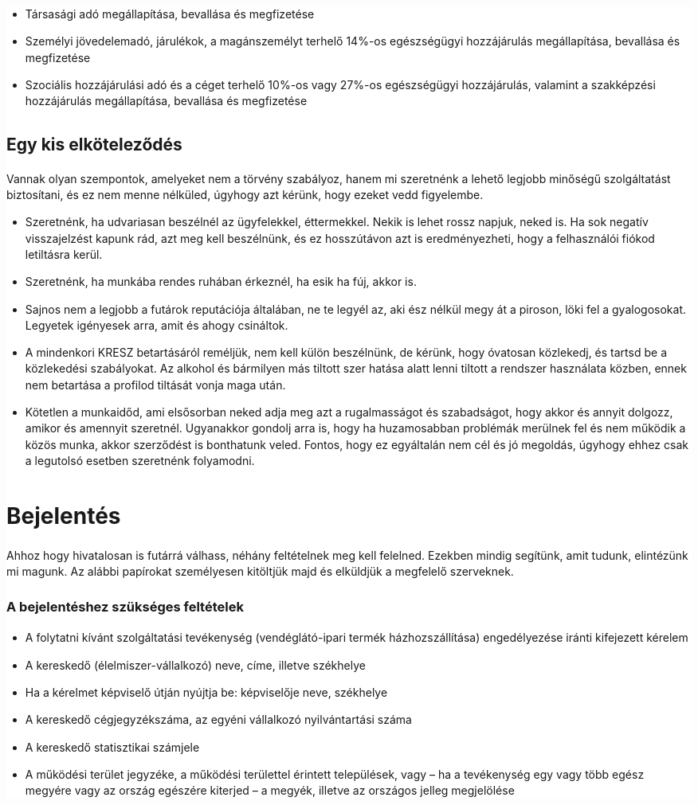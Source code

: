 * Társasági adó megállapítása, bevallása és megfizetése

* Személyi jövedelemadó, járulékok, a magánszemélyt terhelő 14%-os egészségügyi hozzájárulás megállapítása, bevallása és megfizetése

* Szociális hozzájárulási adó és a céget terhelő 10%-os vagy 27%-os egészségügyi hozzájárulás, valamint a szakképzési hozzájárulás megállapítása, bevallása és megfizetése

## Egy kis elköteleződés

Vannak olyan szempontok, amelyeket nem a törvény szabályoz, hanem mi szeretnénk a lehető legjobb minőségű szolgáltatást biztosítani, és ez nem menne nélküled, úgyhogy azt kérünk, hogy ezeket vedd figyelembe.

* Szeretnénk, ha udvariasan beszélnél az ügyfelekkel, éttermekkel. Nekik is lehet rossz napjuk, neked is. Ha sok negatív visszajelzést kapunk rád, azt meg kell beszélnünk, és ez hosszútávon azt is eredményezheti, hogy a felhasználói fiókod letiltásra kerül.

* Szeretnénk, ha munkába rendes ruhában érkeznél, ha esik ha fúj, akkor is.

* Sajnos nem a legjobb a futárok reputációja általában, ne te legyél az, aki ész nélkül megy át a piroson, löki fel a gyalogosokat. Legyetek igényesek arra, amit és ahogy csináltok.

* A mindenkori KRESZ betartásáról reméljük, nem kell külön beszélnünk, de kérünk, hogy óvatosan közlekedj, és tartsd be a közlekedési szabályokat. Az alkohol és bármilyen más tiltott szer hatása alatt lenni tiltott a rendszer használata közben, ennek nem betartása a profilod tiltását vonja maga után.

* Kötetlen a munkaidőd, ami elsősorban neked adja meg azt a rugalmasságot és szabadságot, hogy akkor és annyit dolgozz, amikor és amennyit szeretnél. Ugyanakkor gondolj arra is, hogy ha huzamosabban problémák merülnek fel és nem működik a közös munka, akkor szerződést is bonthatunk veled. Fontos, hogy ez egyáltalán nem cél és jó megoldás, úgyhogy ehhez csak a legutolsó esetben szeretnénk folyamodni.

# Bejelentés

Ahhoz hogy hivatalosan is futárrá válhass, néhány feltételnek meg kell felelned. Ezekben mindig segítünk, amit tudunk, elintézünk mi magunk. Az alábbi papírokat személyesen kitöltjük majd és elküldjük a megfelelő szerveknek.

### A bejelentéshez szükséges feltételek

* A folytatni kívánt szolgáltatási tevékenység \(vendéglátó-ipari termék házhozszállítása\) engedélyezése iránti kifejezett kérelem

* A kereskedő \(élelmiszer-vállalkozó\) neve, címe, illetve székhelye

* Ha a kérelmet képviselő útján nyújtja be: képviselője neve, székhelye

* A kereskedő cégjegyzékszáma, az egyéni vállalkozó nyilvántartási száma

* A kereskedő statisztikai számjele

* A működési terület jegyzéke, a működési területtel érintett települések, vagy – ha a tevékenység egy vagy több egész megyére vagy az ország egészére kiterjed – a megyék, illetve az országos jelleg megjelölése
